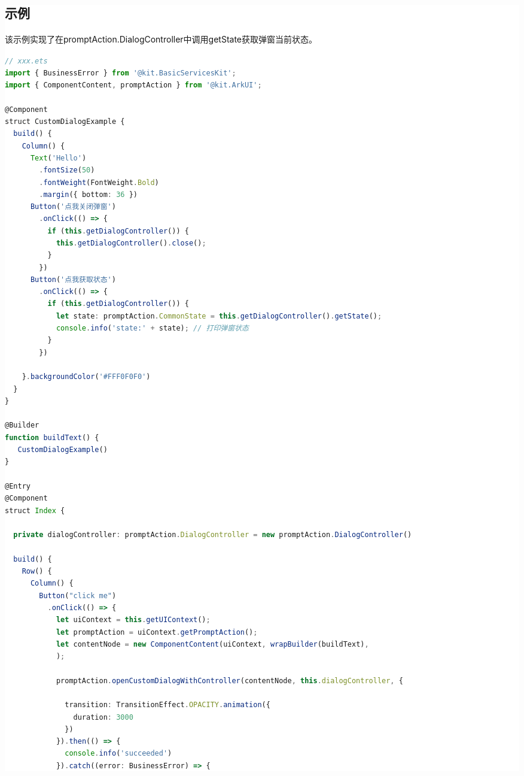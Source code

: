 ## 示例

该示例实现了在promptAction.DialogController中调用getState获取弹窗当前状态。

```ts
// xxx.ets
import { BusinessError } from '@kit.BasicServicesKit';
import { ComponentContent, promptAction } from '@kit.ArkUI';

@Component
struct CustomDialogExample {
  build() {
    Column() {
      Text('Hello')
        .fontSize(50)
        .fontWeight(FontWeight.Bold)
        .margin({ bottom: 36 })
      Button('点我关闭弹窗')
        .onClick(() => {
          if (this.getDialogController()) {
            this.getDialogController().close();
          }
        })
      Button('点我获取状态')
        .onClick(() => {
          if (this.getDialogController()) {
            let state: promptAction.CommonState = this.getDialogController().getState();
            console.info('state:' + state); // 打印弹窗状态
          }
        })

    }.backgroundColor('#FFF0F0F0')
  }
}

@Builder
function buildText() {
   CustomDialogExample()
}

@Entry
@Component
struct Index {

  private dialogController: promptAction.DialogController = new promptAction.DialogController()

  build() {
    Row() {
      Column() {
        Button("click me")
          .onClick(() => {
            let uiContext = this.getUIContext();
            let promptAction = uiContext.getPromptAction();
            let contentNode = new ComponentContent(uiContext, wrapBuilder(buildText),
            );

            promptAction.openCustomDialogWithController(contentNode, this.dialogController, {

              transition: TransitionEffect.OPACITY.animation({
                duration: 3000
              })
            }).then(() => {
              console.info('succeeded')
            }).catch((error: BusinessError) => {
```